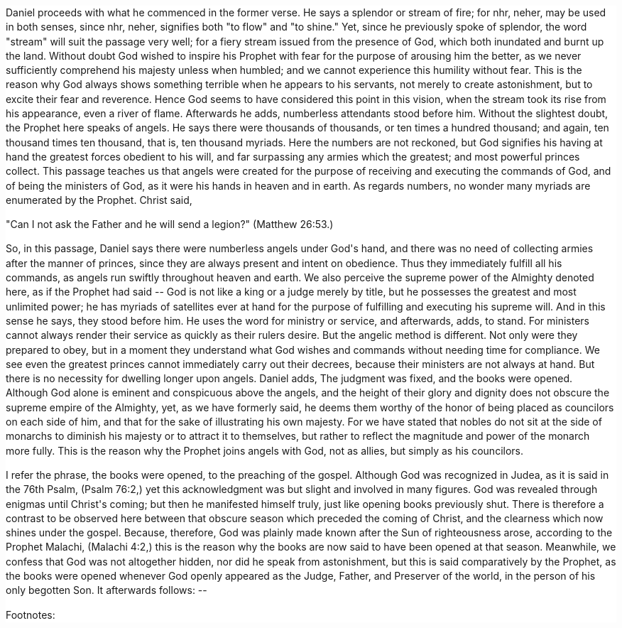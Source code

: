 Daniel proceeds with what he commenced in the former verse. He says a splendor or stream of fire; for nhr, neher, may be used in both senses, since nhr, neher, signifies both "to flow" and "to shine." Yet, since he previously spoke of splendor, the word "stream" will suit the passage very well; for a fiery stream issued from the presence of God, which both inundated and burnt up the land. Without doubt God wished to inspire his Prophet with fear for the purpose of arousing him the better, as we never sufficiently comprehend his majesty unless when humbled; and we cannot experience this humility without fear. This is the reason why God always shows something terrible when he appears to his servants, not merely to create astonishment, but to excite their fear and reverence. Hence God seems to have considered this point in this vision, when the stream took its rise from his appearance, even a river of flame. Afterwards he adds, numberless attendants stood before him. Without the slightest doubt, the Prophet here speaks of angels. He says there were thousands of thousands, or ten times a hundred thousand; and again, ten thousand times ten thousand, that is, ten thousand myriads. Here the numbers are not reckoned, but God signifies his having at hand the greatest forces obedient to his will, and far surpassing any armies which the greatest; and most powerful princes collect. This passage teaches us that angels were created for the purpose of receiving and executing the commands of God, and of being the ministers of God, as it were his hands in heaven and in earth. As regards numbers, no wonder many myriads are enumerated by the Prophet. Christ said,

"Can I not ask the Father and he will send a legion?" (Matthew 26:53.)

So, in this passage, Daniel says there were numberless angels under God's hand, and there was no need of collecting armies after the manner of princes, since they are always present and intent on obedience. Thus they immediately fulfill all his commands, as angels run swiftly throughout heaven and earth. We also perceive the supreme power of the Almighty denoted here, as if the Prophet had said -- God is not like a king or a judge merely by title, but he possesses the greatest and most unlimited power; he has myriads of satellites ever at hand for the purpose of fulfilling and executing his supreme will. And in this sense he says, they stood before him. He uses the word for ministry or service, and afterwards, adds, to stand. For ministers cannot always render their service as quickly as their rulers desire. But the angelic method is different. Not only were they prepared to obey, but in a moment they understand what God wishes and commands without needing time for compliance. We see even the greatest princes cannot immediately carry out their decrees, because their ministers are not always at hand. But there is no necessity for dwelling longer upon angels. Daniel adds, The judgment was fixed, and the books were opened. Although God alone is eminent and conspicuous above the angels, and the height of their glory and dignity does not obscure the supreme empire of the Almighty, yet, as we have formerly said, he deems them worthy of the honor of being placed as councilors on each side of him, and that for the sake of illustrating his own majesty. For we have stated that nobles do not sit at the side of monarchs to diminish his majesty or to attract it to themselves, but rather to reflect the magnitude and power of the monarch more fully. This is the reason why the Prophet joins angels with God, not as allies, but simply as his councilors.

I refer the phrase, the books were opened, to the preaching of the gospel. Although God was recognized in Judea, as it is said in the 76th Psalm, (Psalm 76:2,) yet this acknowledgment was but slight and involved in many figures. God was revealed through enigmas until Christ's coming; but then he manifested himself truly, just like opening books previously shut. There is therefore a contrast to be observed here between that obscure season which preceded the coming of Christ, and the clearness which now shines under the gospel. Because, therefore, God was plainly made known after the Sun of righteousness arose, according to the Prophet Malachi, (Malachi 4:2,) this is the reason why the books are now said to have been opened at that season. Meanwhile, we confess that God was not altogether hidden, nor did he speak from astonishment, but this is said comparatively by the Prophet, as the books were opened whenever God openly appeared as the Judge, Father, and Preserver of the world, in the person of his only begotten Son. It afterwards follows: --

Footnotes:
